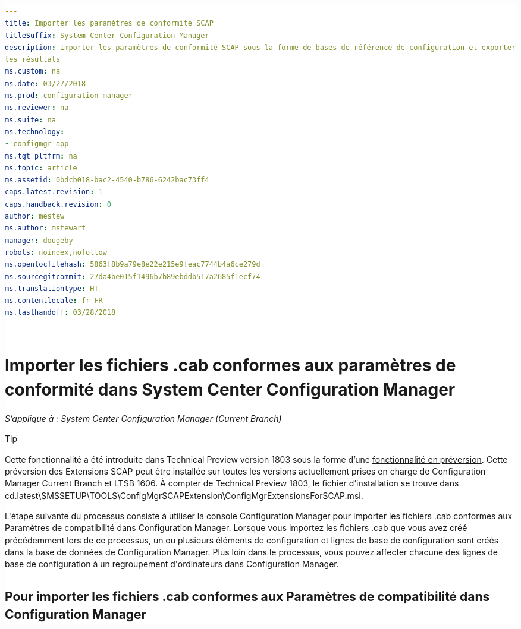 ```yaml
---
title: Importer les paramètres de conformité SCAP
titleSuffix: System Center Configuration Manager
description: Importer les paramètres de conformité SCAP sous la forme de bases de référence de configuration et exporter les résultats
ms.custom: na
ms.date: 03/27/2018
ms.prod: configuration-manager
ms.reviewer: na
ms.suite: na
ms.technology:
- configmgr-app
ms.tgt_pltfrm: na
ms.topic: article
ms.assetid: 0bdcb018-bac2-4540-b786-6242bac73ff4
caps.latest.revision: 1
caps.handback.revision: 0
author: mestew
ms.author: mstewart
manager: dougeby
robots: noindex,nofollow
ms.openlocfilehash: 5863f8b9a79e8e22e215e9feac7744b4a6ce279d
ms.sourcegitcommit: 27da4be015f1496b7b89ebddb517a2685f1ecf74
ms.translationtype: HT
ms.contentlocale: fr-FR
ms.lasthandoff: 03/28/2018
---
```

# <a name="import-the-compliance-settings-compliant-cab-files-into-system-center-configuration-manager"></a>Importer les fichiers .cab conformes aux paramètres de conformité dans System Center Configuration Manager

*S’applique à : System Center Configuration Manager (Current Branch)*

> [!Tip]  
> Cette fonctionnalité a été introduite dans Technical Preview version 1803 sous la forme d’une [fonctionnalité en préversion](/sccm/core/servers/manage/pre-release-features). Cette préversion des Extensions SCAP peut être installée sur toutes les versions actuellement prises en charge de Configuration Manager Current Branch et LTSB 1606. À compter de Technical Preview 1803, le fichier d’installation se trouve dans cd.latest\SMSSETUP\TOOLS\ConfigMgrSCAPExtension\ConfigMgrExtensionsForSCAP.msi. 

L'étape suivante du processus consiste à utiliser la console Configuration Manager pour importer les fichiers .cab conformes aux Paramètres de compatibilité dans Configuration Manager. Lorsque vous importez les fichiers .cab que vous avez créé précédemment lors de ce processus, un ou plusieurs éléments de configuration et lignes de base de configuration sont créés dans la base de données de Configuration Manager. Plus loin dans le processus, vous pouvez affecter chacune des lignes de base de configuration à un regroupement d'ordinateurs dans Configuration Manager.

## <a name="to-import-the-compliance-settings-compliant-cab-files-into-configuration-manager"></a>Pour importer les fichiers .cab conformes aux Paramètres de compatibilité dans Configuration Manager
